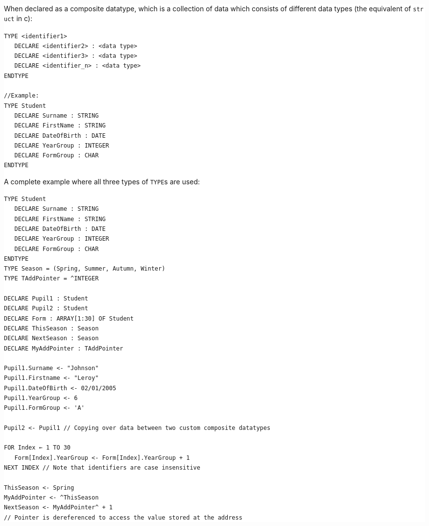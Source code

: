 When declared as a composite datatype, which is a collection of data which
consists of different data types (the equivalent of `struct` in c):
```
TYPE <identifier1>
   DECLARE <identifier2> : <data type>
   DECLARE <identifier3> : <data type>
   DECLARE <identifier_n> : <data type>
ENDTYPE

//Example:
TYPE Student
   DECLARE Surname : STRING
   DECLARE FirstName : STRING
   DECLARE DateOfBirth : DATE
   DECLARE YearGroup : INTEGER
   DECLARE FormGroup : CHAR
ENDTYPE
```

A complete example where all three types of `TYPE`s are used:
```
TYPE Student
   DECLARE Surname : STRING
   DECLARE FirstName : STRING
   DECLARE DateOfBirth : DATE
   DECLARE YearGroup : INTEGER
   DECLARE FormGroup : CHAR
ENDTYPE
TYPE Season = (Spring, Summer, Autumn, Winter)
TYPE TAddPointer = ^INTEGER

DECLARE Pupil1 : Student
DECLARE Pupil2 : Student
DECLARE Form : ARRAY[1:30] OF Student
DECLARE ThisSeason : Season
DECLARE NextSeason : Season
DECLARE MyAddPointer : TAddPointer

Pupil1.Surname <- "Johnson"
Pupil1.Firstname <- "Leroy"
Pupil1.DateOfBirth <- 02/01/2005
Pupil1.YearGroup <- 6
Pupil1.FormGroup <- ꞌAꞌ

Pupil2 <- Pupil1 // Copying over data between two custom composite datatypes

FOR Index ← 1 TO 30
   Form[Index].YearGroup <- Form[Index].YearGroup + 1
NEXT INDEX // Note that identifiers are case insensitive

ThisSeason <- Spring
MyAddPointer <- ^ThisSeason
NextSeason <- MyAddPointer^ + 1
// Pointer is dereferenced to access the value stored at the address
```
